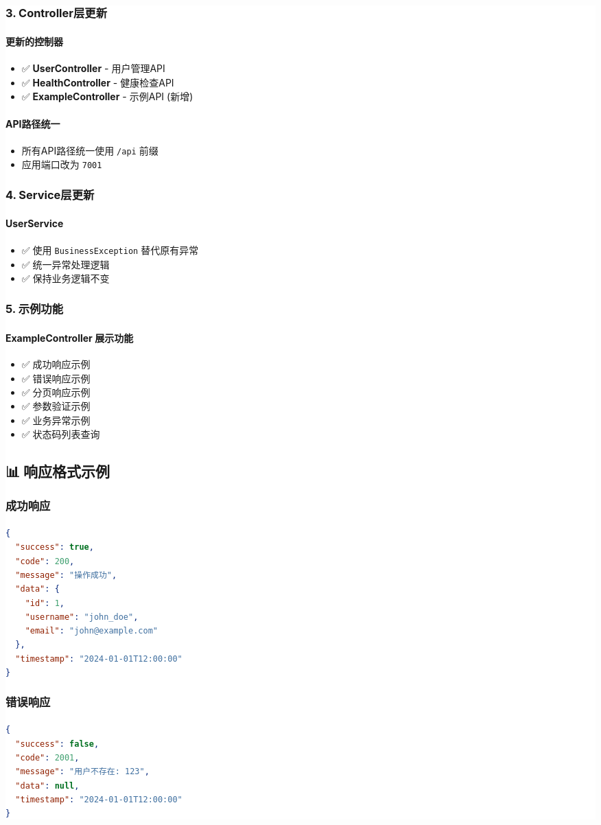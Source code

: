### 3. Controller层更新

#### 更新的控制器
- ✅ **UserController** - 用户管理API
- ✅ **HealthController** - 健康检查API
- ✅ **ExampleController** - 示例API (新增)

#### API路径统一
- 所有API路径统一使用 `/api` 前缀
- 应用端口改为 `7001`

### 4. Service层更新

#### UserService
- ✅ 使用 `BusinessException` 替代原有异常
- ✅ 统一异常处理逻辑
- ✅ 保持业务逻辑不变

### 5. 示例功能

#### ExampleController 展示功能
- ✅ 成功响应示例
- ✅ 错误响应示例
- ✅ 分页响应示例
- ✅ 参数验证示例
- ✅ 业务异常示例
- ✅ 状态码列表查询

## 📊 响应格式示例

### 成功响应
```json
{
  "success": true,
  "code": 200,
  "message": "操作成功",
  "data": {
    "id": 1,
    "username": "john_doe",
    "email": "john@example.com"
  },
  "timestamp": "2024-01-01T12:00:00"
}
```

### 错误响应
```json
{
  "success": false,
  "code": 2001,
  "message": "用户不存在: 123",
  "data": null,
  "timestamp": "2024-01-01T12:00:00"
}
```
